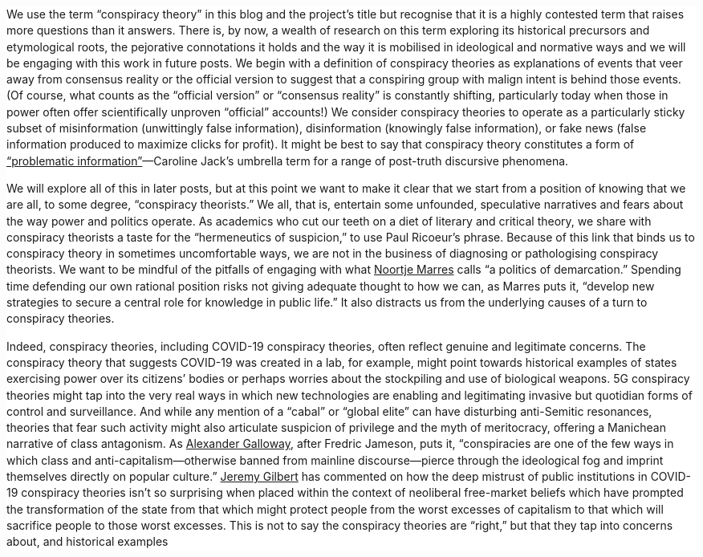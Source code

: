 We use the term “conspiracy theory” in this blog and the project’s title
but recognise that it is a highly contested term that raises more
questions than it answers. There is, by now, a wealth of research on
this term exploring its historical precursors and etymological roots,
the pejorative connotations it holds and the way it is mobilised in
ideological and normative ways and we will be engaging with this work in
future posts. We begin with a definition of conspiracy theories as
explanations of events that veer away from consensus reality or the
official version to suggest that a conspiring group with malign intent
is behind those events. (Of course, what counts as the “official
version” or “consensus reality” is constantly shifting, particularly
today when those in power often offer scientifically unproven “official”
accounts!) We consider conspiracy theories to operate as a particularly
sticky subset of misinformation (unwittingly false information),
disinformation (knowingly false information), or fake news (false
information produced to maximize clicks for profit). It might be best to
say that conspiracy theory constitutes a form of [“problematic
information”](https://datasociety.net/library/lexicon-of-lies/)—Caroline
Jack’s umbrella term for a range of post-truth discursive phenomena.

We will explore all of this in later posts, but at this point we want to
make it clear that we start from a position of knowing that we are all,
to some degree, “conspiracy theorists.” We all, that is, entertain some
unfounded, speculative narratives and fears about the way power and
politics operate. As academics who cut our teeth on a diet of literary
and critical theory, we share with conspiracy theorists a taste for the
“hermeneutics of suspicion,” to use Paul Ricoeur’s phrase. Because of
this link that binds us to conspiracy theory in sometimes uncomfortable
ways, we are not in the business of diagnosing or pathologising
conspiracy theorists. We want to be mindful of the pitfalls of engaging
with what [Noortje
Marres](https://estsjournal.org/index.php/ests/article/view/188) calls
“a politics of demarcation.” Spending time defending our own rational
position risks not giving adequate thought to how we can, as Marres puts
it, “develop new strategies to secure a central role for knowledge in
public life.” It also distracts us from the underlying causes of a turn
to conspiracy theories.

Indeed, conspiracy theories, including COVID-19 conspiracy theories,
often reflect genuine and legitimate concerns. The conspiracy theory
that suggests COVID-19 was created in a lab, for example, might point
towards historical examples of states exercising power over its
citizens’ bodies or perhaps worries about the stockpiling and use of
biological weapons. 5G conspiracy theories might tap into the very real
ways in which new technologies are enabling and legitimating invasive
but quotidian forms of control and surveillance. And while any mention
of a “cabal” or “global elite” can have disturbing anti-Semitic
resonances, theories that fear such activity might also articulate
suspicion of privilege and the myth of meritocracy, offering a Manichean
narrative of class antagonism. As [Alexander
Galloway](http://cultureandcommunication.org/galloway/there-is-no-rebellion-theres-only-me-earning-a-paycheck),
after Fredric Jameson, puts it, “conspiracies are one of the few ways in
which class and anti-capitalism—otherwise banned from mainline
discourse—pierce through the ideological fog and imprint themselves
directly on popular culture.” [Jeremy
Gilbert](https://novaramedia.com/2020/08/16/trip-12-the-cosmic-right/)
has commented on how the deep mistrust of public institutions in
COVID-19 conspiracy theories isn’t so surprising when placed within the
context of neoliberal free-market beliefs which have prompted the
transformation of the state from that which might protect people from
the worst excesses of capitalism to that which will sacrifice people to
those worst excesses. This is not to say the conspiracy theories are
“right,” but that they tap into concerns about, and historical examples